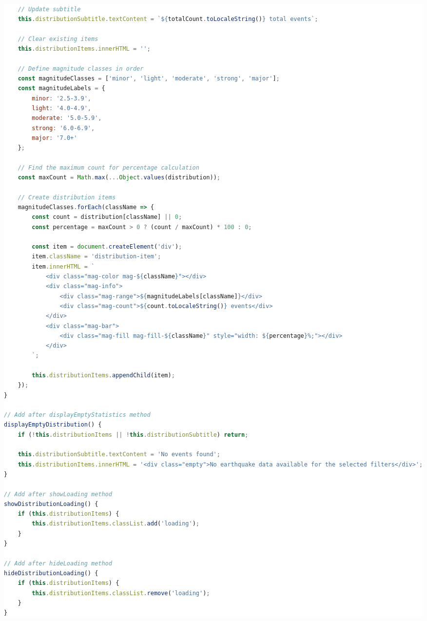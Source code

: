 ```javascript
    // Update subtitle
    this.distributionSubtitle.textContent = `${totalCount.toLocaleString()} total events`;
    
    // Clear existing items
    this.distributionItems.innerHTML = '';
    
    // Define magnitude classes in order
    const magnitudeClasses = ['minor', 'light', 'moderate', 'strong', 'major'];
    const magnitudeLabels = {
        minor: '2.5-3.9',
        light: '4.0-4.9', 
        moderate: '5.0-5.9',
        strong: '6.0-6.9',
        major: '7.0+'
    };
    
    // Find the maximum count for percentage calculation
    const maxCount = Math.max(...Object.values(distribution));
    
    // Create distribution items
    magnitudeClasses.forEach(className => {
        const count = distribution[className] || 0;
        const percentage = maxCount > 0 ? (count / maxCount) * 100 : 0;
        
        const item = document.createElement('div');
        item.className = 'distribution-item';
        item.innerHTML = `
            <div class="mag-color mag-${className}"></div>
            <div class="mag-info">
                <div class="mag-range">${magnitudeLabels[className]}</div>
                <div class="mag-count">${count.toLocaleString()} events</div>
            </div>
            <div class="mag-bar">
                <div class="mag-fill mag-fill-${className}" style="width: ${percentage}%;"></div>
            </div>
        `;
        
        this.distributionItems.appendChild(item);
    });
}

// Add after displayEmptyStatistics method
displayEmptyDistribution() {
    if (!this.distributionItems || !this.distributionSubtitle) return;
    
    this.distributionSubtitle.textContent = 'No events found';
    this.distributionItems.innerHTML = '<div class="empty">No earthquake data available for the selected filters</div>';
}

// Add after showLoading method
showDistributionLoading() {
    if (this.distributionItems) {
        this.distributionItems.classList.add('loading');
    }
}

// Add after hideLoading method
hideDistributionLoading() {
    if (this.distributionItems) {
        this.distributionItems.classList.remove('loading');
    }
}
```